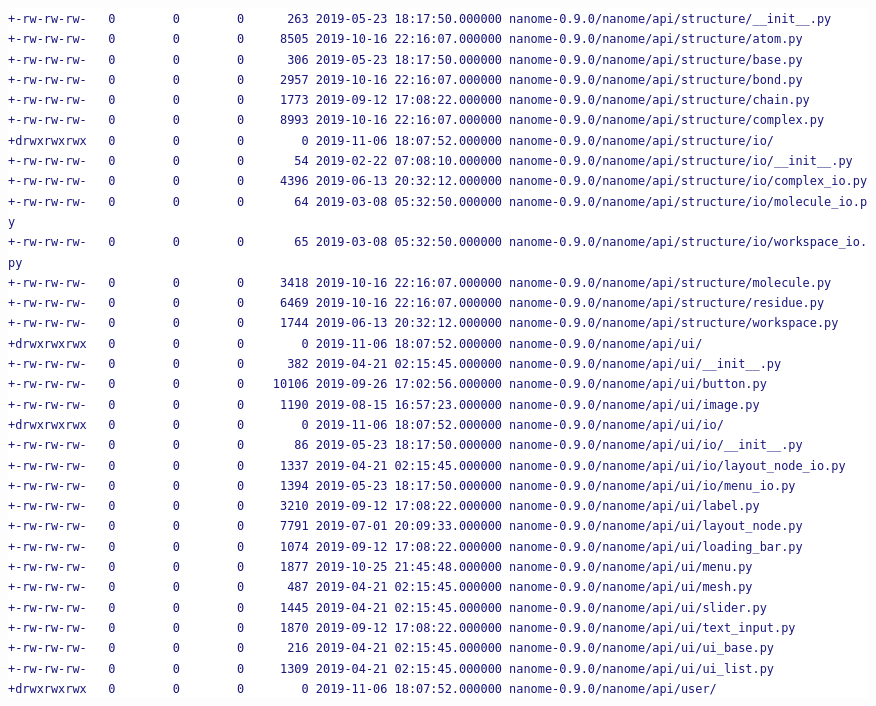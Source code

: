 ```diff
+-rw-rw-rw-   0        0        0      263 2019-05-23 18:17:50.000000 nanome-0.9.0/nanome/api/structure/__init__.py
+-rw-rw-rw-   0        0        0     8505 2019-10-16 22:16:07.000000 nanome-0.9.0/nanome/api/structure/atom.py
+-rw-rw-rw-   0        0        0      306 2019-05-23 18:17:50.000000 nanome-0.9.0/nanome/api/structure/base.py
+-rw-rw-rw-   0        0        0     2957 2019-10-16 22:16:07.000000 nanome-0.9.0/nanome/api/structure/bond.py
+-rw-rw-rw-   0        0        0     1773 2019-09-12 17:08:22.000000 nanome-0.9.0/nanome/api/structure/chain.py
+-rw-rw-rw-   0        0        0     8993 2019-10-16 22:16:07.000000 nanome-0.9.0/nanome/api/structure/complex.py
+drwxrwxrwx   0        0        0        0 2019-11-06 18:07:52.000000 nanome-0.9.0/nanome/api/structure/io/
+-rw-rw-rw-   0        0        0       54 2019-02-22 07:08:10.000000 nanome-0.9.0/nanome/api/structure/io/__init__.py
+-rw-rw-rw-   0        0        0     4396 2019-06-13 20:32:12.000000 nanome-0.9.0/nanome/api/structure/io/complex_io.py
+-rw-rw-rw-   0        0        0       64 2019-03-08 05:32:50.000000 nanome-0.9.0/nanome/api/structure/io/molecule_io.py
+-rw-rw-rw-   0        0        0       65 2019-03-08 05:32:50.000000 nanome-0.9.0/nanome/api/structure/io/workspace_io.py
+-rw-rw-rw-   0        0        0     3418 2019-10-16 22:16:07.000000 nanome-0.9.0/nanome/api/structure/molecule.py
+-rw-rw-rw-   0        0        0     6469 2019-10-16 22:16:07.000000 nanome-0.9.0/nanome/api/structure/residue.py
+-rw-rw-rw-   0        0        0     1744 2019-06-13 20:32:12.000000 nanome-0.9.0/nanome/api/structure/workspace.py
+drwxrwxrwx   0        0        0        0 2019-11-06 18:07:52.000000 nanome-0.9.0/nanome/api/ui/
+-rw-rw-rw-   0        0        0      382 2019-04-21 02:15:45.000000 nanome-0.9.0/nanome/api/ui/__init__.py
+-rw-rw-rw-   0        0        0    10106 2019-09-26 17:02:56.000000 nanome-0.9.0/nanome/api/ui/button.py
+-rw-rw-rw-   0        0        0     1190 2019-08-15 16:57:23.000000 nanome-0.9.0/nanome/api/ui/image.py
+drwxrwxrwx   0        0        0        0 2019-11-06 18:07:52.000000 nanome-0.9.0/nanome/api/ui/io/
+-rw-rw-rw-   0        0        0       86 2019-05-23 18:17:50.000000 nanome-0.9.0/nanome/api/ui/io/__init__.py
+-rw-rw-rw-   0        0        0     1337 2019-04-21 02:15:45.000000 nanome-0.9.0/nanome/api/ui/io/layout_node_io.py
+-rw-rw-rw-   0        0        0     1394 2019-05-23 18:17:50.000000 nanome-0.9.0/nanome/api/ui/io/menu_io.py
+-rw-rw-rw-   0        0        0     3210 2019-09-12 17:08:22.000000 nanome-0.9.0/nanome/api/ui/label.py
+-rw-rw-rw-   0        0        0     7791 2019-07-01 20:09:33.000000 nanome-0.9.0/nanome/api/ui/layout_node.py
+-rw-rw-rw-   0        0        0     1074 2019-09-12 17:08:22.000000 nanome-0.9.0/nanome/api/ui/loading_bar.py
+-rw-rw-rw-   0        0        0     1877 2019-10-25 21:45:48.000000 nanome-0.9.0/nanome/api/ui/menu.py
+-rw-rw-rw-   0        0        0      487 2019-04-21 02:15:45.000000 nanome-0.9.0/nanome/api/ui/mesh.py
+-rw-rw-rw-   0        0        0     1445 2019-04-21 02:15:45.000000 nanome-0.9.0/nanome/api/ui/slider.py
+-rw-rw-rw-   0        0        0     1870 2019-09-12 17:08:22.000000 nanome-0.9.0/nanome/api/ui/text_input.py
+-rw-rw-rw-   0        0        0      216 2019-04-21 02:15:45.000000 nanome-0.9.0/nanome/api/ui/ui_base.py
+-rw-rw-rw-   0        0        0     1309 2019-04-21 02:15:45.000000 nanome-0.9.0/nanome/api/ui/ui_list.py
+drwxrwxrwx   0        0        0        0 2019-11-06 18:07:52.000000 nanome-0.9.0/nanome/api/user/
```